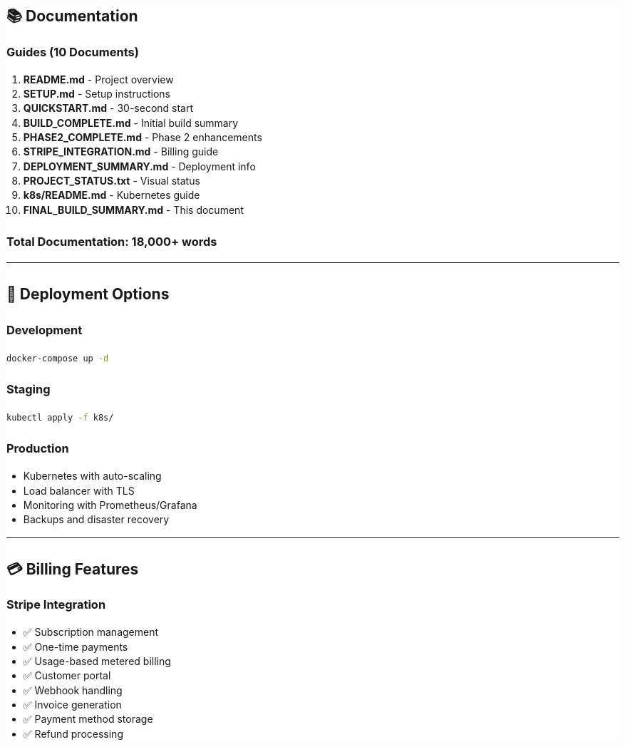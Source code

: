 ## 📚 Documentation

### Guides (10 Documents)
1. **README.md** - Project overview
2. **SETUP.md** - Setup instructions
3. **QUICKSTART.md** - 30-second start
4. **BUILD_COMPLETE.md** - Initial build summary
5. **PHASE2_COMPLETE.md** - Phase 2 enhancements
6. **STRIPE_INTEGRATION.md** - Billing guide
7. **DEPLOYMENT_SUMMARY.md** - Deployment info
8. **PROJECT_STATUS.txt** - Visual status
9. **k8s/README.md** - Kubernetes guide
10. **FINAL_BUILD_SUMMARY.md** - This document

### Total Documentation: 18,000+ words

---

## 🚀 Deployment Options

### Development
```bash
docker-compose up -d
```

### Staging
```bash
kubectl apply -f k8s/
```

### Production
- Kubernetes with auto-scaling
- Load balancer with TLS
- Monitoring with Prometheus/Grafana
- Backups and disaster recovery

---

## 💳 Billing Features

### Stripe Integration
- ✅ Subscription management
- ✅ One-time payments
- ✅ Usage-based metered billing
- ✅ Customer portal
- ✅ Webhook handling
- ✅ Invoice generation
- ✅ Payment method storage
- ✅ Refund processing
